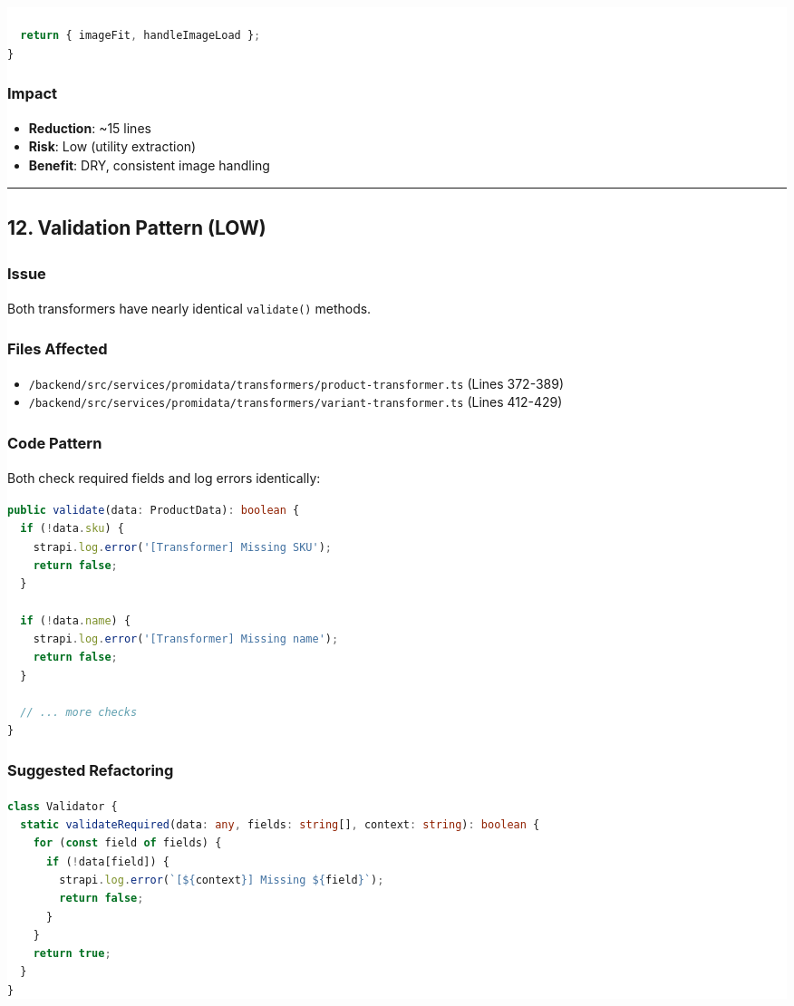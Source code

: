```typescript
  
  return { imageFit, handleImageLoad };
}
```

### Impact
- **Reduction**: ~15 lines
- **Risk**: Low (utility extraction)
- **Benefit**: DRY, consistent image handling

---

## 12. Validation Pattern (LOW)

### Issue
Both transformers have nearly identical `validate()` methods.

### Files Affected
- `/backend/src/services/promidata/transformers/product-transformer.ts` (Lines 372-389)
- `/backend/src/services/promidata/transformers/variant-transformer.ts` (Lines 412-429)

### Code Pattern

Both check required fields and log errors identically:
```typescript
public validate(data: ProductData): boolean {
  if (!data.sku) {
    strapi.log.error('[Transformer] Missing SKU');
    return false;
  }
  
  if (!data.name) {
    strapi.log.error('[Transformer] Missing name');
    return false;
  }
  
  // ... more checks
}
```

### Suggested Refactoring
```typescript
class Validator {
  static validateRequired(data: any, fields: string[], context: string): boolean {
    for (const field of fields) {
      if (!data[field]) {
        strapi.log.error(`[${context}] Missing ${field}`);
        return false;
      }
    }
    return true;
  }
}
```
